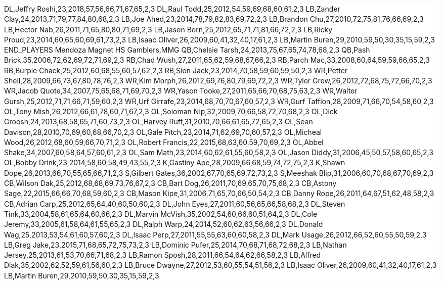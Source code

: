 DL,Jeffry Roshi,23,2018,57,56,66,71,67,65,2,3
DL,Raul Todd,25,2012,54,59,69,68,60,61,2,3
LB,Zander Clay,24,2013,71,79,77,84,80,68,2,3
LB,Joe Ahed,23,2014,78,79,82,83,69,72,2,3
LB,Brandon Chu,27,2010,72,75,81,76,66,69,2,3
LB,Hector Nab,26,2011,71,65,80,80,71,69,2,3
LB,Jason Born,25,2012,65,71,71,81,66,72,2,3
LB,Ricky Proud,23,2014,60,65,60,69,61,73,2,3
LB,Isaac Oliver,26,2009,60,41,32,40,17,61,2,3
LB,Martin Buren,29,2010,59,50,30,35,15,59,2,3
END_PLAYERS
Mendoza Magnet HS Gamblers,MMG
QB,Chelsie Tarsh,24,2013,75,67,65,74,78,68,2,3
QB,Pash Brick,35,2006,72,62,69,72,71,69,2,3
RB,Chad Wush,27,2011,65,62,59,68,67,66,2,3
RB,Parch Mac,33,2008,60,64,59,59,66,65,2,3
RB,Burple Chack,25,2012,60,68,55,60,57,62,2,3
RB,Sion Jack,23,2014,70,58,59,60,59,50,2,3
WR,Petter Shell,28,2009,66,73,67,80,78,76,2,3
WR,Kim Morph,26,2012,69,76,80,79,69,72,2,3
WR,Tyler Grew,26,2012,72,68,75,72,66,70,2,3
WR,Jacob Quote,34,2007,75,65,68,71,69,70,2,3
WR,Yason Tooke,27,2011,65,66,70,68,75,63,2,3
WR,Walter Gursh,25,2012,71,71,66,71,59,60,2,3
WR,Urf Girrafe,23,2014,68,70,70,67,60,57,2,3
WR,Gurf Tafflon,28,2009,71,66,70,54,58,60,2,3
OL,Tony Mish,26,2012,66,61,78,60,71,67,2,3
OL,Soloman Nip,32,2009,70,66,58,72,70,68,2,3
OL,Dick Groosh,24,2013,68,58,65,71,60,73,2,3
OL,Harvey Ruff,31,2010,70,66,61,65,72,65,2,3
OL,Sean Davison,28,2010,70,69,60,68,66,70,2,3
OL,Gale Pitch,23,2014,71,62,69,70,60,57,2,3
OL,Micheal Wood,26,2012,68,60,59,66,70,71,2,3
OL,Robert Francis,22,2015,68,63,60,59,70,69,2,3
OL,Abbel Shake,34,2007,60,58,64,57,60,61,2,3
OL,Sam Math,23,2014,60,62,61,55,60,58,2,3
OL,Jason Diddy,31,2006,45,50,57,58,60,65,2,3
OL,Bobby Drink,23,2014,58,60,58,49,43,55,2,3
K,Gastiny Ape,28,2009,66,68,59,74,72,75,2,3
K,Shawn Dope,26,2013,66,70,55,65,66,71,2,3
S,Gilbert Gates,36,2002,67,70,65,69,72,73,2,3
S,Meeshak Blip,31,2006,60,70,68,67,70,69,2,3
CB,Wilson Dak,25,2012,68,68,69,73,76,67,2,3
CB,Bart Dog,26,2011,70,69,65,70,75,68,2,3
CB,Astony Sage,22,2015,66,66,70,68,59,60,2,3
CB,Mason Kipe,31,2006,71,65,70,66,50,54,2,3
CB,Danny Rope,26,2011,64,67,51,62,48,58,2,3
CB,Adrian Carp,25,2012,65,64,40,60,50,60,2,3
DL,John Eyes,27,2011,60,56,65,66,58,68,2,3
DL,Steven Tink,33,2004,58,61,65,64,60,66,2,3
DL,Marvin McVish,35,2002,54,60,66,60,51,64,2,3
DL,Cole Jeremy,33,2005,61,58,64,61,55,65,2,3
DL,Ralph Warp,24,2014,52,60,62,63,56,66,2,3
DL,Donald Wag,25,2013,53,54,61,60,57,60,2,3
DL,Isaac Perp,27,2011,55,55,63,60,60,58,2,3
DL,Mark Usage,26,2012,66,52,60,55,50,59,2,3
LB,Greg Jake,23,2015,71,68,65,72,75,73,2,3
LB,Dominic Pufer,25,2014,70,68,71,68,72,68,2,3
LB,Nathan Jersey,25,2013,61,53,70,66,71,68,2,3
LB,Ramon Sposh,28,2011,66,54,64,62,66,58,2,3
LB,Alfred Dlak,35,2002,62,52,59,61,56,60,2,3
LB,Bruce Dwayne,27,2012,53,60,55,54,51,56,2,3
LB,Isaac Oliver,26,2009,60,41,32,40,17,61,2,3
LB,Martin Buren,29,2010,59,50,30,35,15,59,2,3